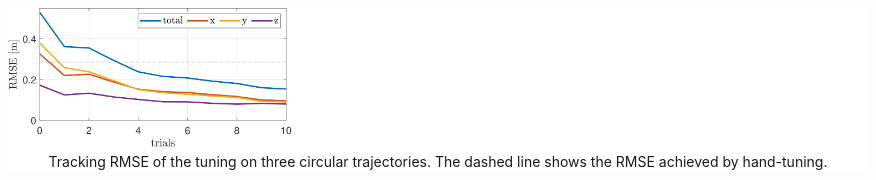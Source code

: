   <img src="/assets/figures/exp_RMSE_3mps-1.png" alt="Image 3" style="width: 33%;">
</div>
<div style="text-align: center;">
  Tracking RMSE of the tuning on three circular trajectories. The dashed line shows the RMSE achieved by hand-tuning.
</div>

<div style="display: flex;">